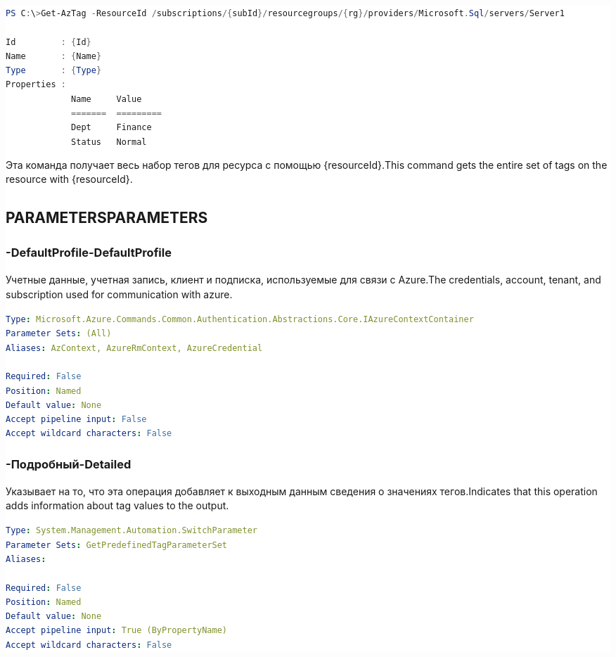 ```powershell
PS C:\>Get-AzTag -ResourceId /subscriptions/{subId}/resourcegroups/{rg}/providers/Microsoft.Sql/servers/Server1

Id         : {Id}
Name       : {Name}
Type       : {Type}
Properties :
             Name     Value
             =======  =========
             Dept     Finance
             Status   Normal
```

<span data-ttu-id="079c4-131">Эта команда получает весь набор тегов для ресурса с помощью {resourceId}.</span><span class="sxs-lookup"><span data-stu-id="079c4-131">This command gets the entire set of tags on the resource with {resourceId}.</span></span>

## <span data-ttu-id="079c4-132">PARAMETERS</span><span class="sxs-lookup"><span data-stu-id="079c4-132">PARAMETERS</span></span>

### <span data-ttu-id="079c4-133">-DefaultProfile</span><span class="sxs-lookup"><span data-stu-id="079c4-133">-DefaultProfile</span></span>
<span data-ttu-id="079c4-134">Учетные данные, учетная запись, клиент и подписка, используемые для связи с Azure.</span><span class="sxs-lookup"><span data-stu-id="079c4-134">The credentials, account, tenant, and subscription used for communication with azure.</span></span>

```yaml
Type: Microsoft.Azure.Commands.Common.Authentication.Abstractions.Core.IAzureContextContainer
Parameter Sets: (All)
Aliases: AzContext, AzureRmContext, AzureCredential

Required: False
Position: Named
Default value: None
Accept pipeline input: False
Accept wildcard characters: False
```

### <span data-ttu-id="079c4-135">-Подробный</span><span class="sxs-lookup"><span data-stu-id="079c4-135">-Detailed</span></span>
<span data-ttu-id="079c4-136">Указывает на то, что эта операция добавляет к выходным данным сведения о значениях тегов.</span><span class="sxs-lookup"><span data-stu-id="079c4-136">Indicates that this operation adds information about tag values to the output.</span></span>

```yaml
Type: System.Management.Automation.SwitchParameter
Parameter Sets: GetPredefinedTagParameterSet
Aliases:

Required: False
Position: Named
Default value: None
Accept pipeline input: True (ByPropertyName)
Accept wildcard characters: False
```
